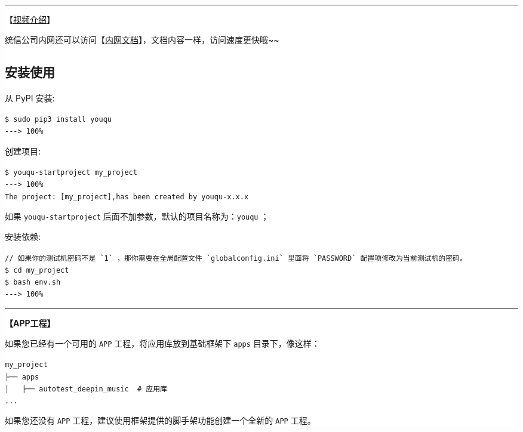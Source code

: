 ------------------------

【[视频介绍](https://doc.uniontech.com/file/gXqmeOpjg4uGpRqo)】

统信公司内网还可以访问【[内网文档](http://youqu-dev.uniontech.com/)】，文档内容一样，访问速度更快哦~~

## 安装使用

从 PyPI 安装:

<div class="termy">

```console
$ sudo pip3 install youqu
---> 100%
```

</div>

创建项目:

<div class="termy">

```console
$ youqu-startproject my_project
---> 100%
The project: [my_project],has been created by youqu-x.x.x
```

</div>

如果 `youqu-startproject` 后面不加参数，默认的项目名称为：`youqu` ；

安装依赖:

<div class="termy">

```console
// 如果你的测试机密码不是 `1` ，那你需要在全局配置文件 `globalconfig.ini` 里面将 `PASSWORD` 配置项修改为当前测试机的密码。
$ cd my_project
$ bash env.sh
---> 100%
```

</div>

-------------------------------

**【APP工程】**

如果您已经有一个可用的 `APP` 工程，将应用库放到基础框架下 `apps` 目录下，像这样：

```shell hl_lines="3"
my_project
├── apps
│   ├── autotest_deepin_music  # 应用库
...
```

如果您还没有 `APP` 工程，建议使用框架提供的脚手架功能创建一个全新的 `APP` 工程。
